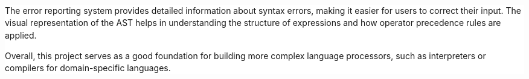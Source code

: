 The error reporting system provides detailed information about syntax errors, making it easier for users to correct their input. The visual representation of the AST helps in understanding the structure of expressions and how operator precedence rules are applied.

Overall, this project serves as a good foundation for building more complex language processors, such as interpreters or compilers for domain-specific languages.